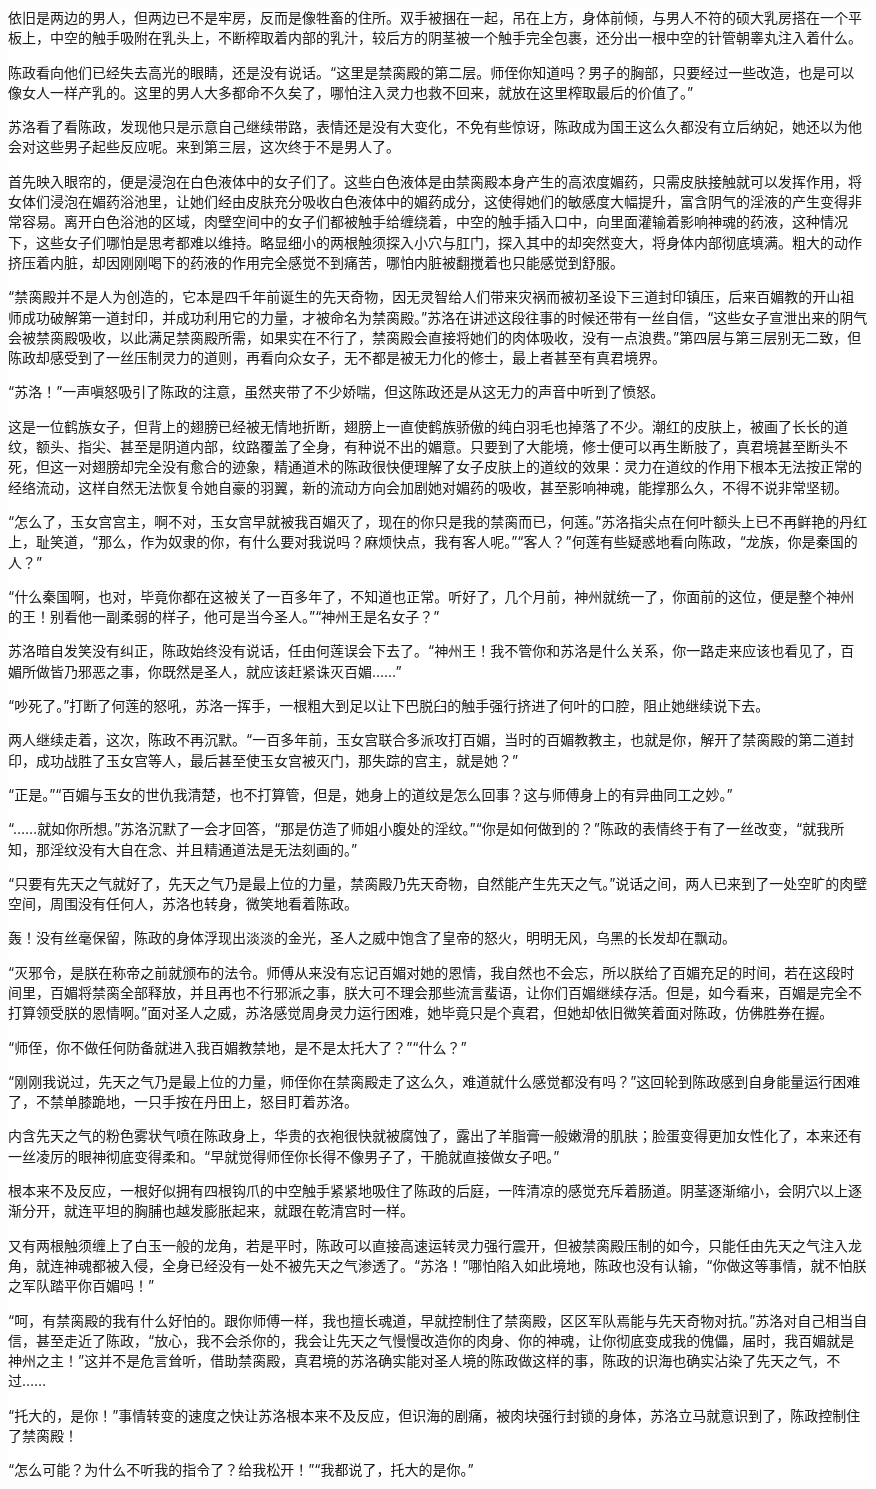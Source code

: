 依旧是两边的男人，但两边已不是牢房，反而是像牲畜的住所。双手被捆在一起，吊在上方，身体前倾，与男人不符的硕大乳房搭在一个平板上，中空的触手吸附在乳头上，不断榨取着内部的乳汁，较后方的阴茎被一个触手完全包裹，还分出一根中空的针管朝睾丸注入着什么。

陈政看向他们已经失去高光的眼睛，还是没有说话。“这里是禁脔殿的第二层。师侄你知道吗？男子的胸部，只要经过一些改造，也是可以像女人一样产乳的。这里的男人大多都命不久矣了，哪怕注入灵力也救不回来，就放在这里榨取最后的价值了。”

苏洛看了看陈政，发现他只是示意自己继续带路，表情还是没有大变化，不免有些惊讶，陈政成为国王这么久都没有立后纳妃，她还以为他会对这些男子起些反应呢。来到第三层，这次终于不是男人了。

首先映入眼帘的，便是浸泡在白色液体中的女子们了。这些白色液体是由禁脔殿本身产生的高浓度媚药，只需皮肤接触就可以发挥作用，将女体们浸泡在媚药浴池里，让她们经由皮肤充分吸收白色液体中的媚药成分，这使得她们的敏感度大幅提升，富含阴气的淫液的产生变得非常容易。离开白色浴池的区域，肉壁空间中的女子们都被触手给缠绕着，中空的触手插入口中，向里面灌输着影响神魂的药液，这种情况下，这些女子们哪怕是思考都难以维持。略显细小的两根触须探入小穴与肛门，探入其中的却突然变大，将身体内部彻底填满。粗大的动作挤压着内脏，却因刚刚喝下的药液的作用完全感觉不到痛苦，哪怕内脏被翻搅着也只能感觉到舒服。

“禁脔殿并不是人为创造的，它本是四千年前诞生的先天奇物，因无灵智给人们带来灾祸而被初圣设下三道封印镇压，后来百媚教的开山祖师成功破解第一道封印，并成功利用它的力量，才被命名为禁脔殿。”苏洛在讲述这段往事的时候还带有一丝自信，“这些女子宣泄出来的阴气会被禁脔殿吸收，以此满足禁脔殿所需，如果实在不行了，禁脔殿会直接将她们的肉体吸收，没有一点浪费。”第四层与第三层别无二致，但陈政却感受到了一丝压制灵力的道则，再看向众女子，无不都是被无力化的修士，最上者甚至有真君境界。

“苏洛！”一声嗔怒吸引了陈政的注意，虽然夹带了不少娇喘，但这陈政还是从这无力的声音中听到了愤怒。

这是一位鹤族女子，但背上的翅膀已经被无情地折断，翅膀上一直使鹤族骄傲的纯白羽毛也掉落了不少。潮红的皮肤上，被画了长长的道纹，额头、指尖、甚至是阴道内部，纹路覆盖了全身，有种说不出的媚意。只要到了大能境，修士便可以再生断肢了，真君境甚至断头不死，但这一对翅膀却完全没有愈合的迹象，精通道术的陈政很快便理解了女子皮肤上的道纹的效果：灵力在道纹的作用下根本无法按正常的经络流动，这样自然无法恢复令她自豪的羽翼，新的流动方向会加剧她对媚药的吸收，甚至影响神魂，能撑那么久，不得不说非常坚韧。

“怎么了，玉女宫宫主，啊不对，玉女宫早就被我百媚灭了，现在的你只是我的禁脔而已，何莲。”苏洛指尖点在何叶额头上已不再鲜艳的丹红上，耻笑道，“那么，作为奴隶的你，有什么要对我说吗？麻烦快点，我有客人呢。”“客人？”何莲有些疑惑地看向陈政，“龙族，你是秦国的人？”

“什么秦国啊，也对，毕竟你都在这被关了一百多年了，不知道也正常。听好了，几个月前，神州就统一了，你面前的这位，便是整个神州的王！别看他一副柔弱的样子，他可是当今圣人。”“神州王是名女子？”

苏洛暗自发笑没有纠正，陈政始终没有说话，任由何莲误会下去了。“神州王！我不管你和苏洛是什么关系，你一路走来应该也看见了，百媚所做皆乃邪恶之事，你既然是圣人，就应该赶紧诛灭百媚……”

“吵死了。”打断了何莲的怒吼，苏洛一挥手，一根粗大到足以让下巴脱臼的触手强行挤进了何叶的口腔，阻止她继续说下去。

两人继续走着，这次，陈政不再沉默。“一百多年前，玉女宫联合多派攻打百媚，当时的百媚教教主，也就是你，解开了禁脔殿的第二道封印，成功战胜了玉女宫等人，最后甚至使玉女宫被灭门，那失踪的宫主，就是她？”

“正是。”“百媚与玉女的世仇我清楚，也不打算管，但是，她身上的道纹是怎么回事？这与师傅身上的有异曲同工之妙。”

“……就如你所想。”苏洛沉默了一会才回答，“那是仿造了师姐小腹处的淫纹。”“你是如何做到的？”陈政的表情终于有了一丝改变，“就我所知，那淫纹没有大自在念、并且精通道法是无法刻画的。”

“只要有先天之气就好了，先天之气乃是最上位的力量，禁脔殿乃先天奇物，自然能产生先天之气。”说话之间，两人已来到了一处空旷的肉壁空间，周围没有任何人，苏洛也转身，微笑地看着陈政。

轰！没有丝毫保留，陈政的身体浮现出淡淡的金光，圣人之威中饱含了皇帝的怒火，明明无风，乌黑的长发却在飘动。

“灭邪令，是朕在称帝之前就颁布的法令。师傅从来没有忘记百媚对她的恩情，我自然也不会忘，所以朕给了百媚充足的时间，若在这段时间里，百媚将禁脔全部释放，并且再也不行邪派之事，朕大可不理会那些流言蜚语，让你们百媚继续存活。但是，如今看来，百媚是完全不打算领受朕的恩情啊。”面对圣人之威，苏洛感觉周身灵力运行困难，她毕竟只是个真君，但她却依旧微笑着面对陈政，仿佛胜券在握。

“师侄，你不做任何防备就进入我百媚教禁地，是不是太托大了？”“什么？”

“刚刚我说过，先天之气乃是最上位的力量，师侄你在禁脔殿走了这么久，难道就什么感觉都没有吗？”这回轮到陈政感到自身能量运行困难了，不禁单膝跪地，一只手按在丹田上，怒目盯着苏洛。

内含先天之气的粉色雾状气喷在陈政身上，华贵的衣袍很快就被腐蚀了，露出了羊脂膏一般嫩滑的肌肤；脸蛋变得更加女性化了，本来还有一丝凌厉的眼神彻底变得柔和。“早就觉得师侄你长得不像男子了，干脆就直接做女子吧。”

根本来不及反应，一根好似拥有四根钩爪的中空触手紧紧地吸住了陈政的后庭，一阵清凉的感觉充斥着肠道。阴茎逐渐缩小，会阴穴以上逐渐分开，就连平坦的胸脯也越发膨胀起来，就跟在乾清宫时一样。

又有两根触须缠上了白玉一般的龙角，若是平时，陈政可以直接高速运转灵力强行震开，但被禁脔殿压制的如今，只能任由先天之气注入龙角，就连神魂都被入侵，全身已经没有一处不被先天之气渗透了。“苏洛！”哪怕陷入如此境地，陈政也没有认输，“你做这等事情，就不怕朕之军队踏平你百媚吗！”

“呵，有禁脔殿的我有什么好怕的。跟你师傅一样，我也擅长魂道，早就控制住了禁脔殿，区区军队焉能与先天奇物对抗。”苏洛对自己相当自信，甚至走近了陈政，“放心，我不会杀你的，我会让先天之气慢慢改造你的肉身、你的神魂，让你彻底变成我的傀儡，届时，我百媚就是神州之主！”这并不是危言耸听，借助禁脔殿，真君境的苏洛确实能对圣人境的陈政做这样的事，陈政的识海也确实沾染了先天之气，不过……

“托大的，是你！”事情转变的速度之快让苏洛根本来不及反应，但识海的剧痛，被肉块强行封锁的身体，苏洛立马就意识到了，陈政控制住了禁脔殿！

“怎么可能？为什么不听我的指令了？给我松开！”“我都说了，托大的是你。”

